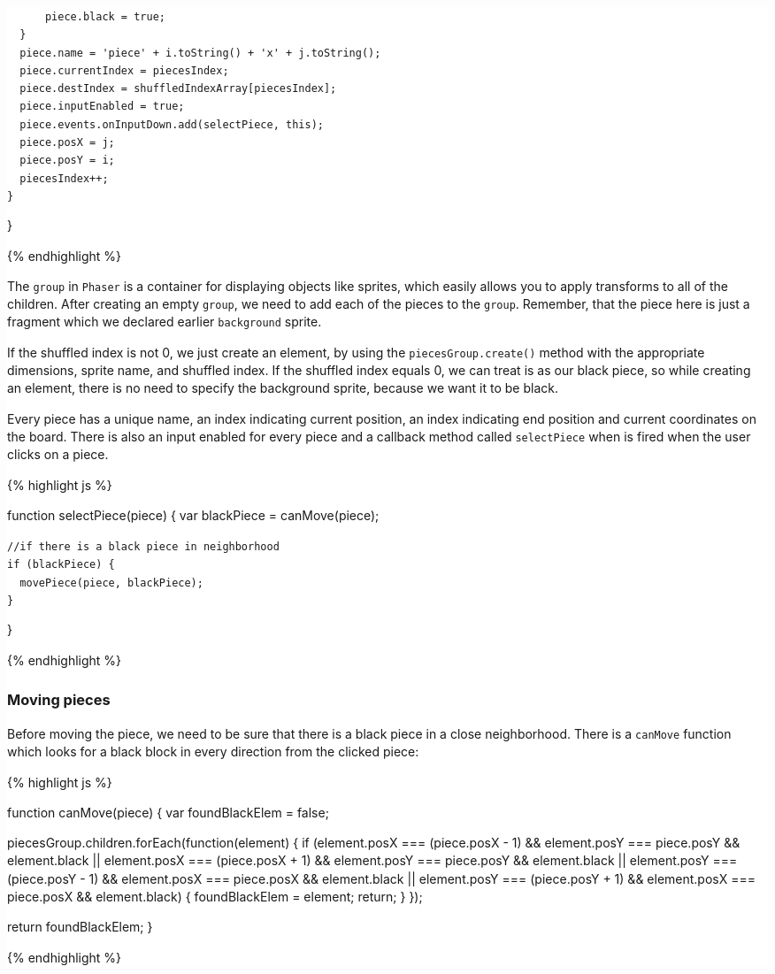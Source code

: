           piece.black = true;
      }
      piece.name = 'piece' + i.toString() + 'x' + j.toString();
      piece.currentIndex = piecesIndex;
      piece.destIndex = shuffledIndexArray[piecesIndex];
      piece.inputEnabled = true;
      piece.events.onInputDown.add(selectPiece, this);
      piece.posX = j;
      piece.posY = i;
      piecesIndex++;
    }
  }

{% endhighlight %}

The `group` in `Phaser` is a container for displaying objects like sprites, which easily allows you to apply transforms to all of the children.
After creating an empty `group`, we need to add each of the pieces to the `group`. Remember, that the piece here is just a fragment which we declared earlier `background` sprite.

If the shuffled index is not 0, we just create an element, by using the `piecesGroup.create()` method with the appropriate dimensions, sprite name, and shuffled index.
If the shuffled index equals 0, we can treat is as our black piece, so while creating an element, there is no need to specify the background sprite, because we want it to be black.

Every piece has a unique name, an index indicating current position, an index indicating end position and current coordinates on the board.
There is also an input enabled for every piece and a callback method called `selectPiece` when is fired when the user clicks on a piece.

{% highlight js %}

function selectPiece(piece) {
    var blackPiece = canMove(piece);

    //if there is a black piece in neighborhood
    if (blackPiece) {
      movePiece(piece, blackPiece);
    }
}

{% endhighlight %}

### Moving pieces

Before moving the piece, we need to be sure that there is a black piece in a close neighborhood. There is a `canMove` function which looks for a black block in every direction from the clicked piece:

{% highlight js %}

function canMove(piece) {
  var foundBlackElem = false;

  piecesGroup.children.forEach(function(element) {
    if (element.posX === (piece.posX - 1) && element.posY === piece.posY && element.black ||
        element.posX === (piece.posX + 1) && element.posY === piece.posY && element.black ||
        element.posY === (piece.posY - 1) && element.posX === piece.posX && element.black ||
        element.posY === (piece.posY + 1) && element.posX === piece.posX && element.black) {
          foundBlackElem = element;
          return;
    }
  });

  return foundBlackElem;
}

{% endhighlight %}


[phaser]: https://phaser.io/
[photonstorm]: http://www.photonstorm.com/
[servers]: http://phaser.io/tutorials/getting-started/part2
[grunt]: http://gruntjs.com/
[yeoman]: http://yeoman.io/
[yeogen]: http://www.html5gamedevs.com/topic/5127-generator-phaser-official-yeoman-generator-for-phaser-projects/
[github]: https://github.com/Calanthe/PhaserSlidingPuzzle
[sliding-puzzle]: http://zofiakorcz.pl/PhaserSlidingPuzzle/
[docs]: http://phaser.io/docs/2.3.0/Phaser.TweenManager.html